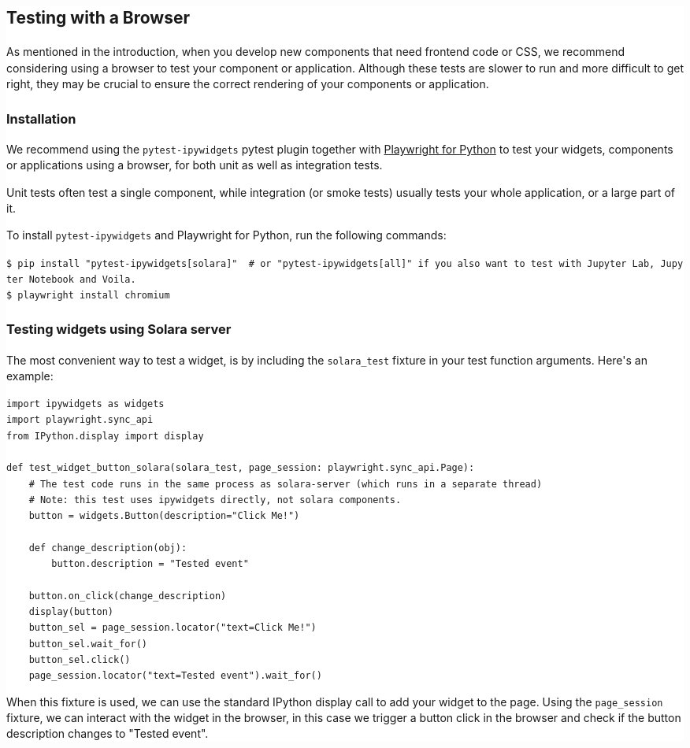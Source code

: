 ## Testing with a Browser

As mentioned in the introduction, when you develop new components that need frontend code or CSS, we recommend considering using a browser to test your component or application. Although these tests are slower to run and more
difficult to get right, they may be crucial to ensure the correct rendering of your components or application.


### Installation

We recommend using the `pytest-ipywidgets` pytest plugin together with [Playwright for Python](https://playwright.dev/python/) to test your widgets, components or applications using a browser, for both unit as well as integration tests.

Unit tests often test a single component, while integration (or smoke tests) usually tests your whole application, or a large part of it.

To install `pytest-ipywidgets` and Playwright for Python, run the following commands:
```
$ pip install "pytest-ipywidgets[solara]"  # or "pytest-ipywidgets[all]" if you also want to test with Jupyter Lab, Jupyter Notebook and Voila.
$ playwright install chromium
```

### Testing widgets using Solara server

The most convenient way to test a widget, is by including the `solara_test` fixture in your test function arguments. Here's an example:

```{.python pycafe-link}
import ipywidgets as widgets
import playwright.sync_api
from IPython.display import display

def test_widget_button_solara(solara_test, page_session: playwright.sync_api.Page):
    # The test code runs in the same process as solara-server (which runs in a separate thread)
    # Note: this test uses ipywidgets directly, not solara components.
    button = widgets.Button(description="Click Me!")

    def change_description(obj):
        button.description = "Tested event"

    button.on_click(change_description)
    display(button)
    button_sel = page_session.locator("text=Click Me!")
    button_sel.wait_for()
    button_sel.click()
    page_session.locator("text=Tested event").wait_for()
```
When this fixture is used, we can use the standard IPython display call to add your widget to the page. Using the `page_session` fixture, we can interact with the widget in the browser,
in this case we trigger a button click in the browser and check if the button description changes to "Tested event".
